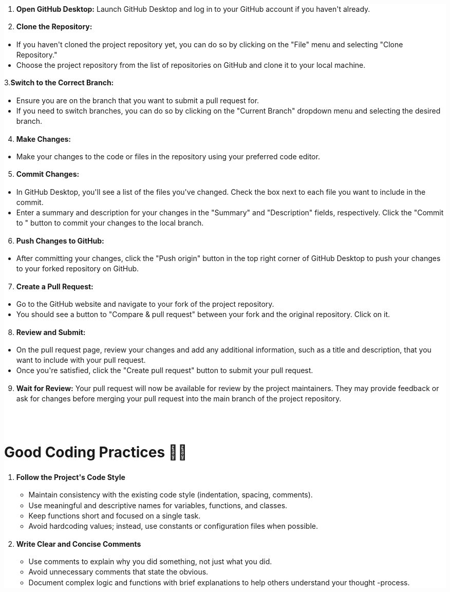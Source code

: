 1. **Open GitHub Desktop:**
  Launch GitHub Desktop and log in to your GitHub account if you haven't already.

2. **Clone the Repository:**
- If you haven't cloned the project repository yet, you can do so by clicking on the "File" menu and selecting "Clone Repository."
- Choose the project repository from the list of repositories on GitHub and clone it to your local machine.

3.**Switch to the Correct Branch:**
- Ensure you are on the branch that you want to submit a pull request for.
- If you need to switch branches, you can do so by clicking on the "Current Branch" dropdown menu and selecting the desired branch.

4. **Make Changes:**
- Make your changes to the code or files in the repository using your preferred code editor.

5. **Commit Changes:**
- In GitHub Desktop, you'll see a list of the files you've changed. Check the box next to each file you want to include in the commit.
- Enter a summary and description for your changes in the "Summary" and "Description" fields, respectively. Click the "Commit to <branch-name>" button to commit your changes to the local branch.

6. **Push Changes to GitHub:**
- After committing your changes, click the "Push origin" button in the top right corner of GitHub Desktop to push your changes to your forked repository on GitHub.

7. **Create a Pull Request:**
- Go to the GitHub website and navigate to your fork of the project repository.
- You should see a button to "Compare & pull request" between your fork and the original repository. Click on it.

8. **Review and Submit:**
- On the pull request page, review your changes and add any additional information, such as a title and description, that you want to include with your pull request.
- Once you're satisfied, click the "Create pull request" button to submit your pull request.

9. **Wait for Review:**
Your pull request will now be available for review by the project maintainers. They may provide feedback or ask for changes before merging your pull request into the main branch of the project repository.

<br>

# Good Coding Practices 🧑‍💻

1. **Follow the Project's Code Style**

   - Maintain consistency with the existing code style (indentation, spacing, comments).
   - Use meaningful and descriptive names for variables, functions, and classes.
   - Keep functions short and focused on a single task.
   - Avoid hardcoding values; instead, use constants or configuration files when possible.

2. **Write Clear and Concise Comments**

   - Use comments to explain why you did something, not just what you did.
   - Avoid unnecessary comments that state the obvious.
   - Document complex logic and functions with brief explanations to help others understand your thought -process.
